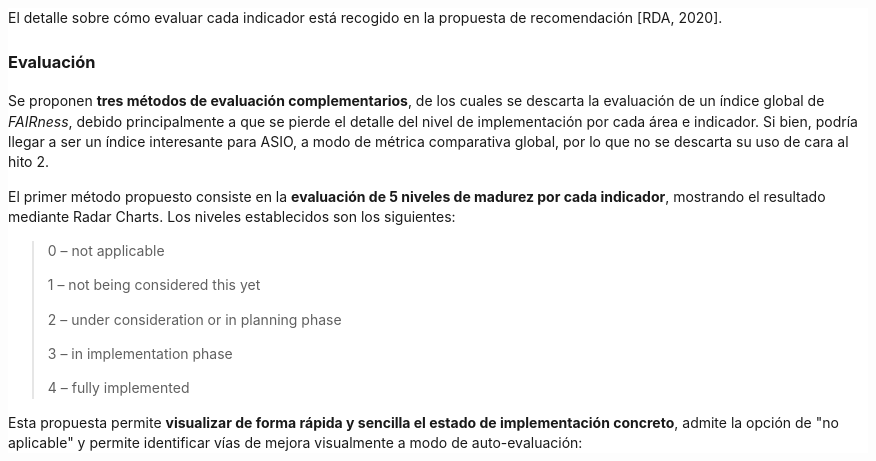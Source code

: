 El detalle sobre cómo evaluar cada indicador está recogido en la propuesta de recomendación [RDA, 2020].

### Evaluación

Se proponen **tres métodos de evaluación complementarios**, de los cuales se descarta la evaluación de un índice global de *FAIRness*, debido principalmente a que se pierde el detalle del nivel de implementación por cada área e indicador. Si bien, podría llegar a ser un índice interesante para ASIO, a modo de métrica comparativa global, por lo que no se descarta su uso de cara al hito 2.

El primer método propuesto consiste en la **evaluación de 5 niveles de madurez por cada indicador**, mostrando el resultado mediante Radar Charts. Los niveles establecidos son los siguientes:

> 0 – not applicable
>
> 1 – not being considered this yet
>
> 2 – under consideration or in planning phase
>
> 3 – in implementation phase
>
> 4 – fully implemented

Esta propuesta permite **visualizar de forma rápida y sencilla el estado de implementación concreto**, admite la opción de "no aplicable" y permite identificar vías de mejora visualmente a modo de auto-evaluación:
